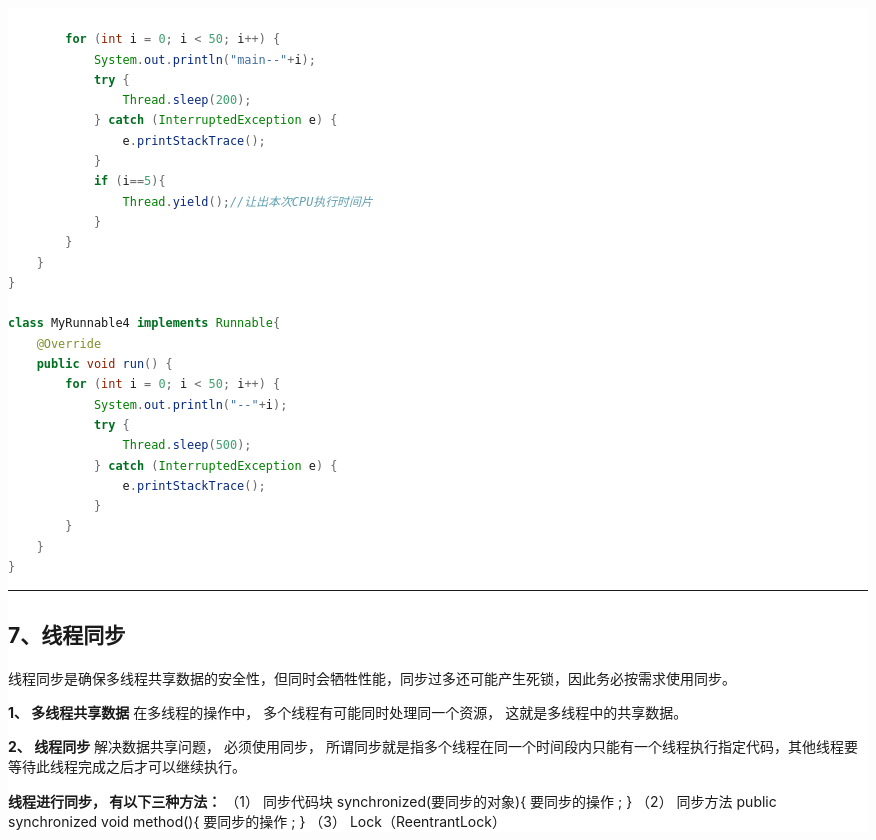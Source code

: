 ```java

        for (int i = 0; i < 50; i++) {
            System.out.println("main--"+i);
            try {
                Thread.sleep(200);
            } catch (InterruptedException e) {
                e.printStackTrace();
            }
            if (i==5){
                Thread.yield();//让出本次CPU执行时间片
            }
        }
    }
}

class MyRunnable4 implements Runnable{
    @Override
    public void run() {
        for (int i = 0; i < 50; i++) {
            System.out.println("--"+i);
            try {
                Thread.sleep(500);
            } catch (InterruptedException e) {
                e.printStackTrace();
            }
        }
    }
}
```

***

## 7、线程同步

线程同步是确保多线程共享数据的安全性，但同时会牺牲性能，同步过多还可能产生死锁，因此务必按需求使用同步。

**1、 多线程共享数据**
在多线程的操作中， 多个线程有可能同时处理同一个资源， 这就是多线程中的共享数据。

**2、 线程同步**
解决数据共享问题， 必须使用同步， 所谓同步就是指多个线程在同一个时间段内只能有一个线程执行指定代码，其他线程要等待此线程完成之后才可以继续执行。

**线程进行同步， 有以下三种方法：**
（1） 同步代码块
synchronized(要同步的对象){
		要同步的操作 ;
}
（2） 同步方法
public synchronized void method(){
		要同步的操作 ;
}
（3） Lock（ReentrantLock）  

